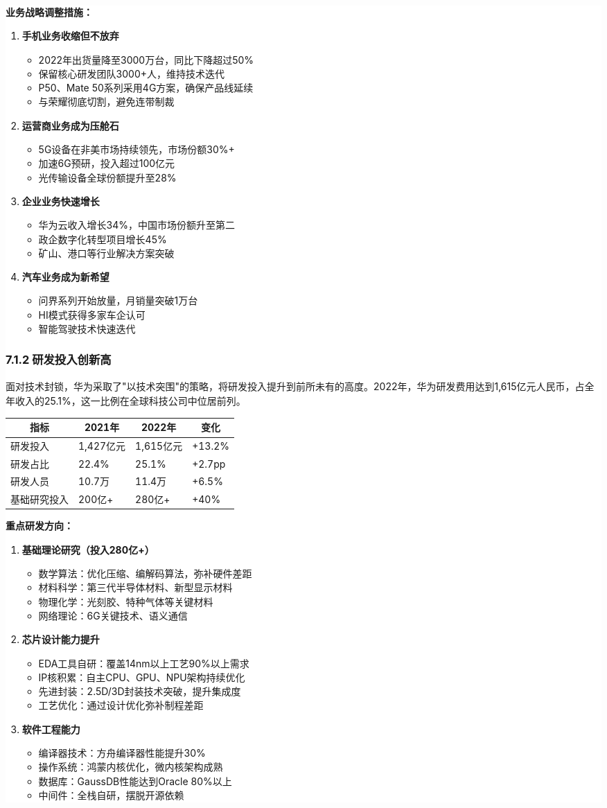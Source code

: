 **业务战略调整措施：**

1. **手机业务收缩但不放弃**
   - 2022年出货量降至3000万台，同比下降超过50%
   - 保留核心研发团队3000+人，维持技术迭代
   - P50、Mate 50系列采用4G方案，确保产品线延续
   - 与荣耀彻底切割，避免连带制裁

2. **运营商业务成为压舱石**
   - 5G设备在非美市场持续领先，市场份额30%+
   - 加速6G预研，投入超过100亿元
   - 光传输设备全球份额提升至28%

3. **企业业务快速增长**
   - 华为云收入增长34%，中国市场份额升至第二
   - 政企数字化转型项目增长45%
   - 矿山、港口等行业解决方案突破

4. **汽车业务成为新希望**
   - 问界系列开始放量，月销量突破1万台
   - HI模式获得多家车企认可
   - 智能驾驶技术快速迭代

### 7.1.2 研发投入创新高

面对技术封锁，华为采取了"以技术突围"的策略，将研发投入提升到前所未有的高度。2022年，华为研发费用达到1,615亿元人民币，占全年收入的25.1%，这一比例在全球科技公司中位居前列。

| 指标 | 2021年 | 2022年 | 变化 |
|------|--------|--------|------|
| 研发投入 | 1,427亿元 | 1,615亿元 | +13.2% |
| 研发占比 | 22.4% | 25.1% | +2.7pp |
| 研发人员 | 10.7万 | 11.4万 | +6.5% |
| 基础研究投入 | 200亿+ | 280亿+ | +40% |

**重点研发方向：**

1. **基础理论研究（投入280亿+）**
   - 数学算法：优化压缩、编解码算法，弥补硬件差距
   - 材料科学：第三代半导体材料、新型显示材料
   - 物理化学：光刻胶、特种气体等关键材料
   - 网络理论：6G关键技术、语义通信

2. **芯片设计能力提升**
   - EDA工具自研：覆盖14nm以上工艺90%以上需求
   - IP核积累：自主CPU、GPU、NPU架构持续优化
   - 先进封装：2.5D/3D封装技术突破，提升集成度
   - 工艺优化：通过设计优化弥补制程差距

3. **软件工程能力**
   - 编译器技术：方舟编译器性能提升30%
   - 操作系统：鸿蒙内核优化，微内核架构成熟
   - 数据库：GaussDB性能达到Oracle 80%以上
   - 中间件：全栈自研，摆脱开源依赖
